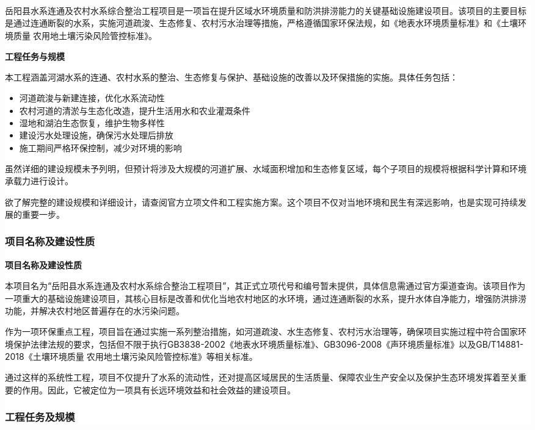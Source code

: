 岳阳县水系连通及农村水系综合整治工程项目是一项旨在提升区域水环境质量和防洪排涝能力的关键基础设施建设项目。该项目的主要目标是通过连通断裂的水系，实施河道疏浚、生态修复、农村污水治理等措施，严格遵循国家环保法规，如《地表水环境质量标准》和《土壤环境质量 农用地土壤污染风险管控标准》。

**工程任务与规模**

本工程涵盖河湖水系的连通、农村水系的整治、生态修复与保护、基础设施的改善以及环保措施的实施。具体任务包括：
- 河道疏浚与新建连接，优化水系流动性
- 农村河道的清淤与生态化改造，提升生活用水和农业灌溉条件
- 湿地和湖泊生态恢复，维护生物多样性
- 建设污水处理设施，确保污水处理后排放
- 施工期间严格环保控制，减少对环境的影响

虽然详细的建设规模未予列明，但预计将涉及大规模的河道扩展、水域面积增加和生态修复区域，每个子项目的规模将根据科学计算和环境承载力进行设计。

欲了解完整的建设规模和详细设计，请查阅官方立项文件和工程实施方案。这个项目不仅对当地环境和民生有深远影响，也是实现可持续发展的重要一步。
### 项目名称及建设性质
**项目名称及建设性质**

本项目名为“岳阳县水系连通及农村水系综合整治工程项目”，其正式立项代号和编号暂未提供，具体信息需通过官方渠道查询。该项目作为一项重大的基础设施建设项目，其核心目标是改善和优化当地农村地区的水环境，通过连通断裂的水系，提升水体自净能力，增强防洪排涝功能，并解决农村地区普遍存在的水污染问题。

作为一项环保重点工程，项目旨在通过实施一系列整治措施，如河道疏浚、水生态修复、农村污水治理等，确保项目实施过程中符合国家环境保护法律法规的要求，包括但不限于执行GB3838-2002《地表水环境质量标准》、GB3096-2008《声环境质量标准》以及GB/T14881-2018《土壤环境质量 农用地土壤污染风险管控标准》等相关标准。

通过这样的系统性工程，项目不仅提升了水系的流动性，还对提高区域居民的生活质量、保障农业生产安全以及保护生态环境发挥着至关重要的作用。因此，它被定位为一项具有长远环境效益和社会效益的建设项目。
### 工程任务及规模
